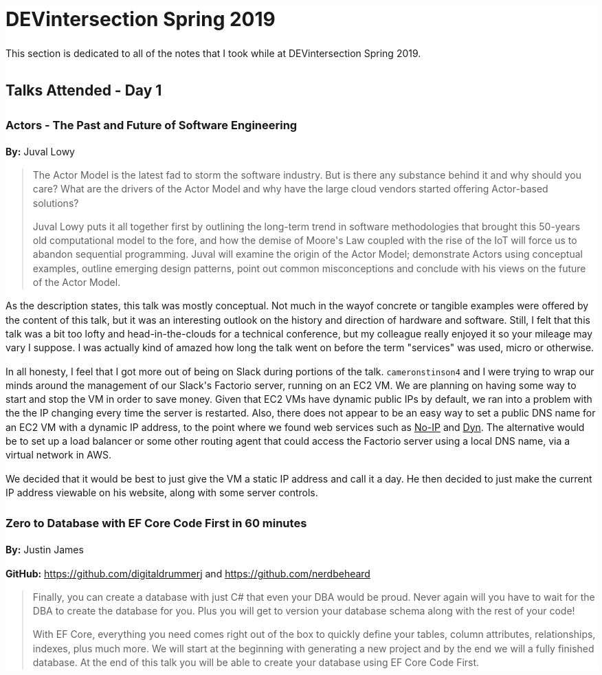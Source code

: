 # DEVintersection Spring 2019

This section is dedicated to all of the notes that I took while at DEVintersection Spring 2019.

## Talks Attended - Day 1

### Actors - The Past and Future of Software Engineering

**By:** Juval Lowy

> The Actor Model is the latest fad to storm the software industry. But is there any substance behind it and why should you care? What are the drivers of the Actor Model and why have the large cloud vendors started offering Actor-based solutions?
> 
> Juval Lowy puts it all together first by outlining the long-term trend in software methodologies that brought this 50-years old computational model to the fore, and how the demise of Moore's Law coupled with the rise of the IoT  will force us to abandon sequential programming. Juval will examine the origin of the Actor Model; demonstrate Actors using conceptual examples, outline emerging design patterns, point out common misconceptions and conclude with his views on the future of the Actor Model.

As the description states, this talk was mostly conceptual. Not much in the wayof concrete or tangible examples were offered by the content of this talk, but it was an interesting outlook on the history and direction of hardware and software. Still, I felt that this talk was a bit too lofty and head-in-the-clouds for a technical conference, but my colleague really enjoyed it so your mileage may vary I suppose. I was actually kind of amazed how long the talk went on before the term "services" was used, micro or otherwise.

In all honesty, I feel that I got more out of being on Slack during portions of the talk. `cameronstinson4` and I were trying to wrap our minds around the management of our Slack's Factorio server, running on an EC2 VM. We are planning on having some way to start and stop the VM in order to save money. Given that EC2 VMs have dynamic public IPs by default, we ran into a problem with the the IP changing every time the server is restarted. Also, there does not appear to be an easy way to set a public DNS name for an EC2 VM with a dynamic IP address, to the point where we found web services such as [No-IP](https://www.noip.com/) and [Dyn](https://dyn.com/dynamic-dns/). The alternative would be to set up a load balancer or some other routing agent that could access the Factorio server using a local DNS name, via a virtual network in AWS.  

We decided that it would be best to just give the VM a static IP address and call it a day. He then decided to just make the current IP address viewable on his website, along with some server controls.

### Zero to Database with EF Core Code First in 60 minutes

**By:** Justin James

**GitHub:** https://github.com/digitaldrummerj and https://github.com/nerdbeheard

> Finally, you can create a database with just C# that even your DBA would be proud. Never again will you have to wait for the DBA to create the database for you. Plus you will get to version your database schema along with the rest of your code!
>
> With EF Core, everything you need comes right out of the box to quickly define your tables, column attributes, relationships, indexes, plus much more. We will start at the beginning with generating a new project and by the end we will a fully finished database. At the end of this talk you will be able to create your database using EF Core Code First.
